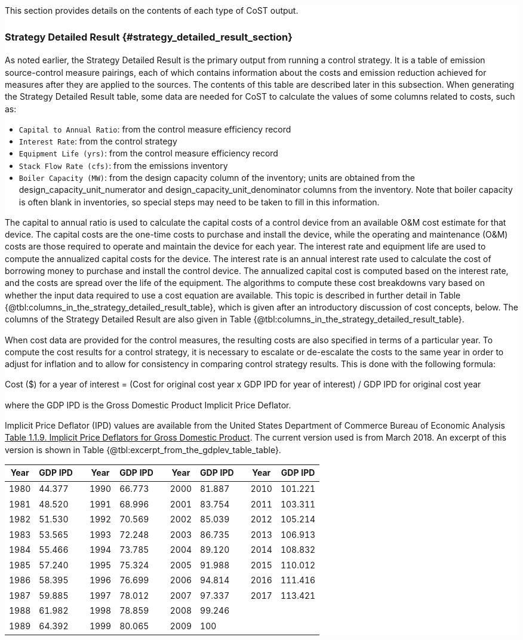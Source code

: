 This section provides details on the contents of each type of CoST output.

<a id=strategy_detailed_result_section></a>

### Strategy Detailed Result {#strategy_detailed_result_section}

As noted earlier, the Strategy Detailed Result is the primary output from running a control strategy. It is a table of emission source-control measure pairings, each of which contains information about the costs and emission reduction achieved for measures after they are applied to the sources. The contents of this table are described later in this subsection. When generating the Strategy Detailed Result table, some data are needed for CoST to calculate the values of some columns related to costs, such as:

* `Capital to Annual Ratio`: from the control measure efficiency record
* `Interest Rate`: from the control strategy
* `Equipment Life (yrs)`: from the control measure efficiency record
* `Stack Flow Rate (cfs)`: from the emissions inventory
* `Boiler Capacity (MW)`: from the design capacity column of the inventory; units are obtained from the design\_capacity\_unit\_numerator and design\_capacity\_unit\_denominator columns from the inventory. Note that boiler capacity is often blank in inventories, so special steps may need to be taken to fill in this information.

The capital to annual ratio is used to calculate the capital costs of a control device from an available O&M cost estimate for that device. The capital costs are the one-time costs to purchase and install the device, while the operating and maintenance (O&M) costs are those required to operate and maintain the device for each year. The interest rate and equipment life are used to compute the annualized capital costs for the device. The interest rate is an annual interest rate used to calculate the cost of borrowing money to purchase and install the control device. The annualized capital cost is computed based on the interest rate, and the costs are spread over the life of the equipment. The algorithms to compute these cost breakdowns vary based on whether the input data required to use a cost equation are available. This topic is described in further detail in Table {@tbl:columns_in_the_strategy_detailed_result_table}, which is given after an introductory discussion of cost concepts, below. The columns of the Strategy Detailed Result are also given in Table {@tbl:columns_in_the_strategy_detailed_result_table}.

When cost data are provided for the control measures, the resulting costs are also specified in terms of a particular year. To compute the cost results for a control strategy, it is necessary to escalate or de-escalate the costs to the same year in order to adjust for inflation and to allow for consistency in comparing control strategy results. This is done with the following formula:

Cost ($) for a year of interest = (Cost for original cost year x GDP IPD for year of interest) / GDP IPD for original cost year

where the GDP IPD is the Gross Domestic Product Implicit Price Deflator.

Implicit Price Deflator (IPD) values are available from the United States Department of Commerce Bureau of Economic Analysis [Table 1.1.9. Implicit Price Deflators for Gross Domestic Product](https://apps.bea.gov/iTable/iTable.cfm?reqid=19&step=3&isuri=1&1921=survey&1903=13#reqid=19&step=3&isuri=1&1921=survey&1903=13). The current version used is from March 2018. An excerpt of this version is shown in Table {@tbl:excerpt_from_the_gdplev_table_table}.


<a id=excerpt_from_the_gdplev_table_table></a>

Year|GDP IPD| |Year|GDP IPD| |Year|GDP IPD| |Year|GDP IPD
-|-|-|-|-|-|-|-|-|-|-
1980|44.377| |1990|66.773| |2000|81.887| |2010|101.221
1981|48.520| |1991|68.996| |2001|83.754| |2011|103.311
1982|51.530| |1992|70.569| |2002|85.039| |2012|105.214
1983|53.565| |1993|72.248| |2003|86.735| |2013|106.913
1984|55.466| |1994|73.785| |2004|89.120| |2014|108.832
1985|57.240| |1995|75.324| |2005|91.988| |2015|110.012
1986|58.395| |1996|76.699| |2006|94.814| |2016|111.416
1987|59.885| |1997|78.012| |2007|97.337| |2017|113.421
1988|61.982| |1998|78.859| |2008|99.246|
1989|64.392| |1999|80.065| |2009|100|
